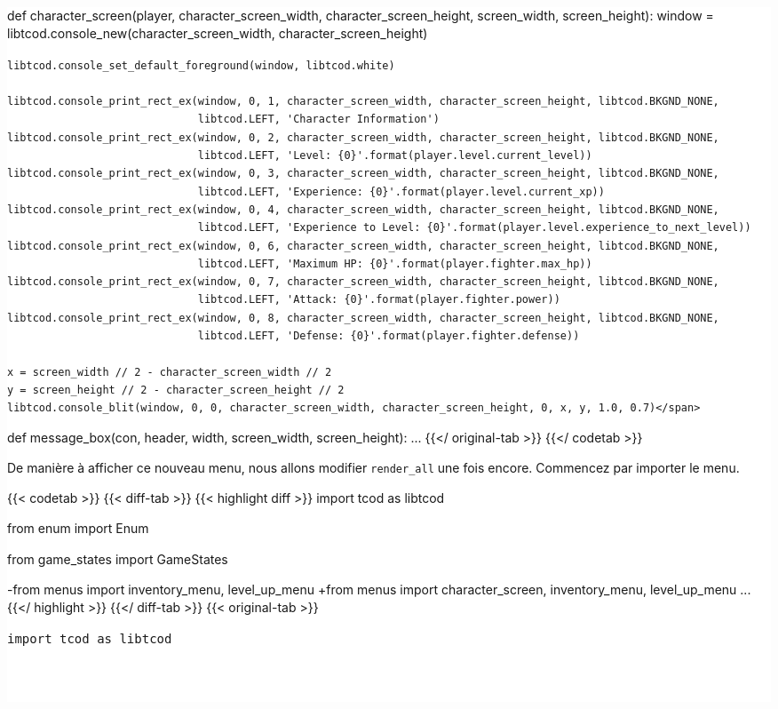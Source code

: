 <span class="new-text">def character_screen(player, character_screen_width, character_screen_height, screen_width, screen_height):
    window = libtcod.console_new(character_screen_width, character_screen_height)

    libtcod.console_set_default_foreground(window, libtcod.white)

    libtcod.console_print_rect_ex(window, 0, 1, character_screen_width, character_screen_height, libtcod.BKGND_NONE,
                                  libtcod.LEFT, 'Character Information')
    libtcod.console_print_rect_ex(window, 0, 2, character_screen_width, character_screen_height, libtcod.BKGND_NONE,
                                  libtcod.LEFT, 'Level: {0}'.format(player.level.current_level))
    libtcod.console_print_rect_ex(window, 0, 3, character_screen_width, character_screen_height, libtcod.BKGND_NONE,
                                  libtcod.LEFT, 'Experience: {0}'.format(player.level.current_xp))
    libtcod.console_print_rect_ex(window, 0, 4, character_screen_width, character_screen_height, libtcod.BKGND_NONE,
                                  libtcod.LEFT, 'Experience to Level: {0}'.format(player.level.experience_to_next_level))
    libtcod.console_print_rect_ex(window, 0, 6, character_screen_width, character_screen_height, libtcod.BKGND_NONE,
                                  libtcod.LEFT, 'Maximum HP: {0}'.format(player.fighter.max_hp))
    libtcod.console_print_rect_ex(window, 0, 7, character_screen_width, character_screen_height, libtcod.BKGND_NONE,
                                  libtcod.LEFT, 'Attack: {0}'.format(player.fighter.power))
    libtcod.console_print_rect_ex(window, 0, 8, character_screen_width, character_screen_height, libtcod.BKGND_NONE,
                                  libtcod.LEFT, 'Defense: {0}'.format(player.fighter.defense))

    x = screen_width // 2 - character_screen_width // 2
    y = screen_height // 2 - character_screen_height // 2
    libtcod.console_blit(window, 0, 0, character_screen_width, character_screen_height, 0, x, y, 1.0, 0.7)</span>


def message_box(con, header, width, screen_width, screen_height):
    ...
</pre>
{{</ original-tab >}}
{{</ codetab >}}

De manière à afficher ce nouveau menu, nous allons modifier `render_all` une
fois encore. Commencez par importer le menu.

{{< codetab >}} {{< diff-tab >}} {{< highlight diff >}}
import tcod as libtcod

from enum import Enum

from game_states import GameStates

-from menus import inventory_menu, level_up_menu
+from menus import character_screen, inventory_menu, level_up_menu
...
{{</ highlight >}}
{{</ diff-tab >}}
{{< original-tab >}}
<pre>import tcod as libtcod
